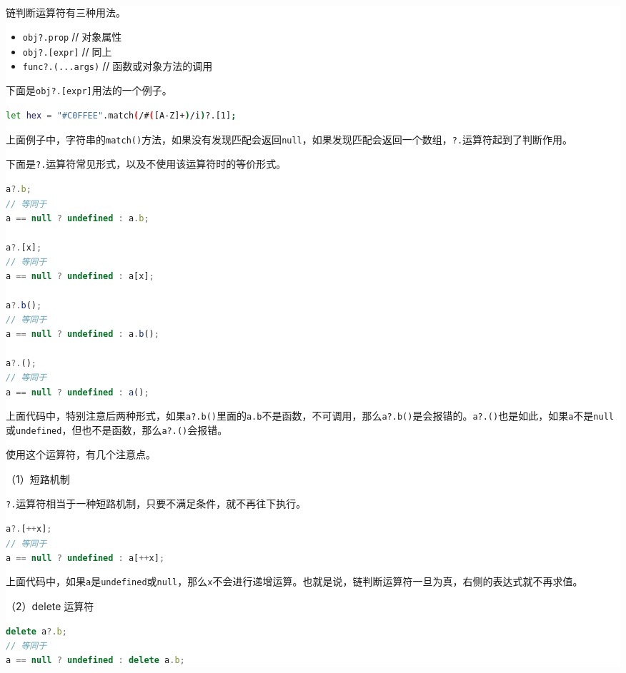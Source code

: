 链判断运算符有三种用法。

- `obj?.prop` // 对象属性
- `obj?.[expr]` // 同上
- `func?.(...args)` // 函数或对象方法的调用

下面是`obj?.[expr]`用法的一个例子。

```bash
let hex = "#C0FFEE".match(/#([A-Z]+)/i)?.[1];
```

上面例子中，字符串的`match()`方法，如果没有发现匹配会返回`null`，如果发现匹配会返回一个数组，`?.`运算符起到了判断作用。

下面是`?.`运算符常见形式，以及不使用该运算符时的等价形式。

```javascript
a?.b;
// 等同于
a == null ? undefined : a.b;

a?.[x];
// 等同于
a == null ? undefined : a[x];

a?.b();
// 等同于
a == null ? undefined : a.b();

a?.();
// 等同于
a == null ? undefined : a();
```

上面代码中，特别注意后两种形式，如果`a?.b()`里面的`a.b`不是函数，不可调用，那么`a?.b()`是会报错的。`a?.()`也是如此，如果`a`不是`null`或`undefined`，但也不是函数，那么`a?.()`会报错。

使用这个运算符，有几个注意点。

（1）短路机制

`?.`运算符相当于一种短路机制，只要不满足条件，就不再往下执行。

```javascript
a?.[++x];
// 等同于
a == null ? undefined : a[++x];
```

上面代码中，如果`a`是`undefined`或`null`，那么`x`不会进行递增运算。也就是说，链判断运算符一旦为真，右侧的表达式就不再求值。

（2）delete 运算符

```javascript
delete a?.b;
// 等同于
a == null ? undefined : delete a.b;
```


  [propKey]: true,
  ['a' + 'bc']: 123,
  [lastWord]: 'world',
  [keyA]: 'valueA',
  [keyB]: 'valueB',